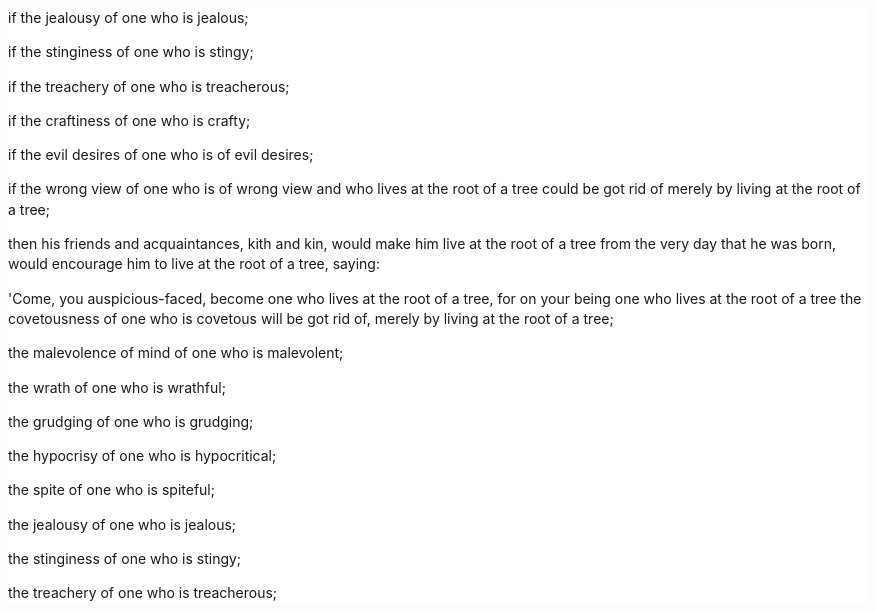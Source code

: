  if the jealousy
 of one who is jealous;

 if the stinginess
 of one who is stingy;

 if the treachery
 of one who is treacherous;

 if the craftiness
 of one who is crafty;

 if the evil desires
 of one who is of evil desires;

 if the wrong view
 of one who is of wrong view
 and who lives at the root of a tree
 could be got rid of
 merely by living at the root of a tree;

 then his friends and acquaintances,
 kith and kin,
 would make him live at the root of a tree
 from the very day that he was born,
 would encourage him to live at the root of a tree,
 saying:

 'Come, you auspicious-faced,
 become one who lives at the root of a tree,
 for on your being one who lives at the root of a tree
 the covetousness
 of one who is covetous
 will be got rid of,
 merely by living at the root of a tree;

 the malevolence of mind
 of one who is malevolent;

 the wrath
 of one who is wrathful;

 the grudging
 of one who is grudging;

 the hypocrisy
 of one who is hypocritical;

 the spite
 of one who is spiteful;

 the jealousy
 of one who is jealous;

 the stinginess
 of one who is stingy;

 the treachery
 of one who is treacherous;
